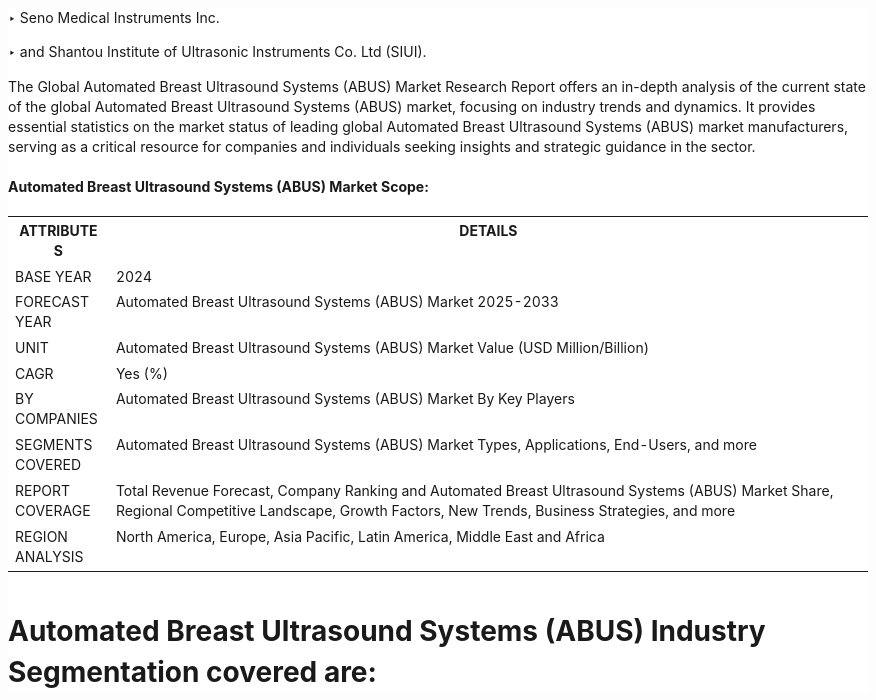 ‣ Seno Medical Instruments Inc.

‣ and Shantou Institute of Ultrasonic Instruments Co. Ltd (SIUI).

The Global Automated Breast Ultrasound Systems (ABUS) Market Research Report offers an in-depth analysis of the current state of the global Automated Breast Ultrasound Systems (ABUS) market, focusing on industry trends and dynamics. It provides essential statistics on the market status of leading global Automated Breast Ultrasound Systems (ABUS) market manufacturers, serving as a critical resource for companies and individuals seeking insights and strategic guidance in the sector.

<h4>Automated Breast Ultrasound Systems (ABUS) Market Scope:</h4>
<table>
<tr>
<th>ATTRIBUTES</th>
<th>DETAILS</th>
</tr>
<tr>
<td>BASE YEAR</td>
<td>2024</td>
</tr>
<tr>
<td>FORECAST YEAR</td>
<td>Automated Breast Ultrasound Systems (ABUS) Market 2025-2033</td>
</tr>
<tr>
<td>UNIT</td>
<td>Automated Breast Ultrasound Systems (ABUS) Market Value (USD Million/Billion)</td>
<tr>
<td>CAGR</td>
<td>Yes (%)</td>
</tr>
</tr>
<tr>
<td>BY COMPANIES</td>
<td>Automated Breast Ultrasound Systems (ABUS) Market By Key Players</td>
</tr>
<tr>
<td>SEGMENTS COVERED</td>
<td>Automated Breast Ultrasound Systems (ABUS) Market Types, Applications, End-Users, and more</td>
</tr>
<tr>
<td>REPORT COVERAGE</td>
<td>Total Revenue Forecast, Company Ranking and Automated Breast Ultrasound Systems (ABUS) Market Share, Regional Competitive Landscape, Growth Factors, New Trends, Business Strategies, and more</td>
</tr>
<tr>
<td>REGION ANALYSIS</td>
<td>North America, Europe, Asia Pacific, Latin America, Middle East and Africa</td>
</tr>
</table>

# <strong>Automated Breast Ultrasound Systems (ABUS) Industry Segmentation covered are:</strong>
